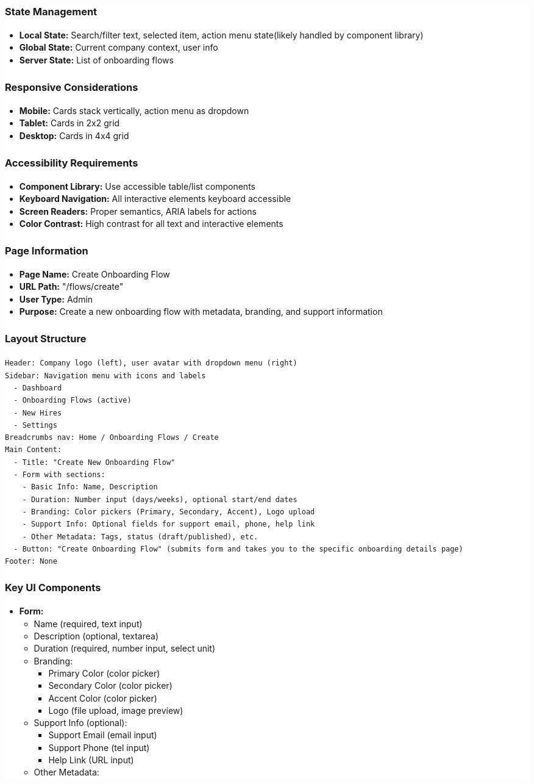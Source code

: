 ### **State Management**
- **Local State:** Search/filter text, selected item, action menu state(likely handled by component library)
- **Global State:** Current company context, user info
- **Server State:** List of onboarding flows

### **Responsive Considerations**
- **Mobile:** Cards stack vertically, action menu as dropdown
- **Tablet:** Cards in 2x2 grid
- **Desktop:** Cards in 4x4 grid

### **Accessibility Requirements**
- **Component Library:** Use accessible table/list components
- **Keyboard Navigation:** All interactive elements keyboard accessible
- **Screen Readers:** Proper semantics, ARIA labels for actions
- **Color Contrast:** High contrast for all text and interactive elements




### **Page Information**
- **Page Name:** Create Onboarding Flow
- **URL Path:** "/flows/create"
- **User Type:** Admin
- **Purpose:** Create a new onboarding flow with metadata, branding, and support information

### **Layout Structure**
```
Header: Company logo (left), user avatar with dropdown menu (right)
Sidebar: Navigation menu with icons and labels
  - Dashboard
  - Onboarding Flows (active)
  - New Hires
  - Settings
Breadcrumbs nav: Home / Onboarding Flows / Create
Main Content:
  - Title: "Create New Onboarding Flow"
  - Form with sections:
    - Basic Info: Name, Description
    - Duration: Number input (days/weeks), optional start/end dates
    - Branding: Color pickers (Primary, Secondary, Accent), Logo upload
    - Support Info: Optional fields for support email, phone, help link
    - Other Metadata: Tags, status (draft/published), etc.
  - Button: "Create Onboarding Flow" (submits form and takes you to the specific onboarding details page)
Footer: None
```

### **Key UI Components**
- **Form:**
  - Name (required, text input)
  - Description (optional, textarea)
  - Duration (required, number input, select unit)
  - Branding:
    - Primary Color (color picker)
    - Secondary Color (color picker)
    - Accent Color (color picker)
    - Logo (file upload, image preview)
  - Support Info (optional):
    - Support Email (email input)
    - Support Phone (tel input)
    - Help Link (URL input)
  - Other Metadata: